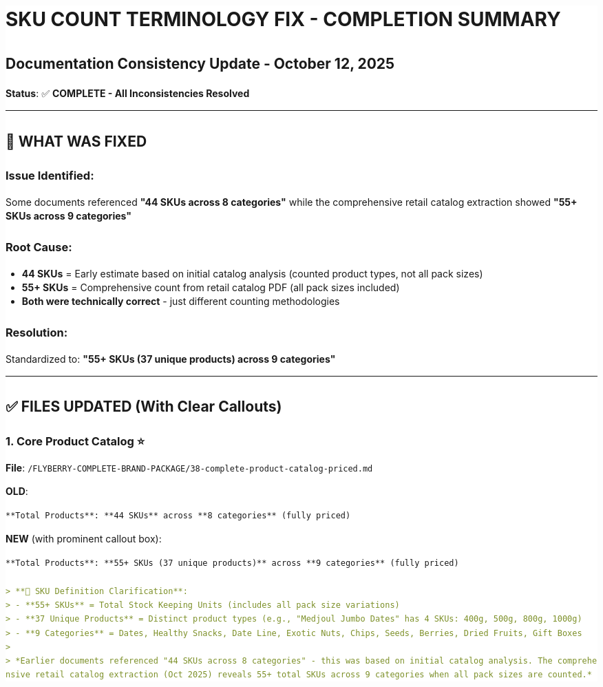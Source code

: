# SKU COUNT TERMINOLOGY FIX - COMPLETION SUMMARY
## Documentation Consistency Update - October 12, 2025

**Status**: ✅ **COMPLETE - All Inconsistencies Resolved**

---

## 🎯 WHAT WAS FIXED

### **Issue Identified**:
Some documents referenced **"44 SKUs across 8 categories"** while the comprehensive retail catalog extraction showed **"55+ SKUs across 9 categories"**

### **Root Cause**:
- **44 SKUs** = Early estimate based on initial catalog analysis (counted product types, not all pack sizes)
- **55+ SKUs** = Comprehensive count from retail catalog PDF (all pack sizes included)
- **Both were technically correct** - just different counting methodologies

### **Resolution**:
Standardized to: **"55+ SKUs (37 unique products) across 9 categories"**

---

## ✅ FILES UPDATED (With Clear Callouts)

### **1. Core Product Catalog** ⭐
**File**: `/FLYBERRY-COMPLETE-BRAND-PACKAGE/38-complete-product-catalog-priced.md`

**OLD**:
```markdown
**Total Products**: **44 SKUs** across **8 categories** (fully priced)
```

**NEW** (with prominent callout box):
```markdown
**Total Products**: **55+ SKUs (37 unique products)** across **9 categories** (fully priced)

> **📝 SKU Definition Clarification**:
> - **55+ SKUs** = Total Stock Keeping Units (includes all pack size variations)
> - **37 Unique Products** = Distinct product types (e.g., "Medjoul Jumbo Dates" has 4 SKUs: 400g, 500g, 800g, 1000g)
> - **9 Categories** = Dates, Healthy Snacks, Date Line, Exotic Nuts, Chips, Seeds, Berries, Dried Fruits, Gift Boxes
>
> *Earlier documents referenced "44 SKUs across 8 categories" - this was based on initial catalog analysis. The comprehensive retail catalog extraction (Oct 2025) reveals 55+ total SKUs across 9 categories when all pack sizes are counted.*
```
